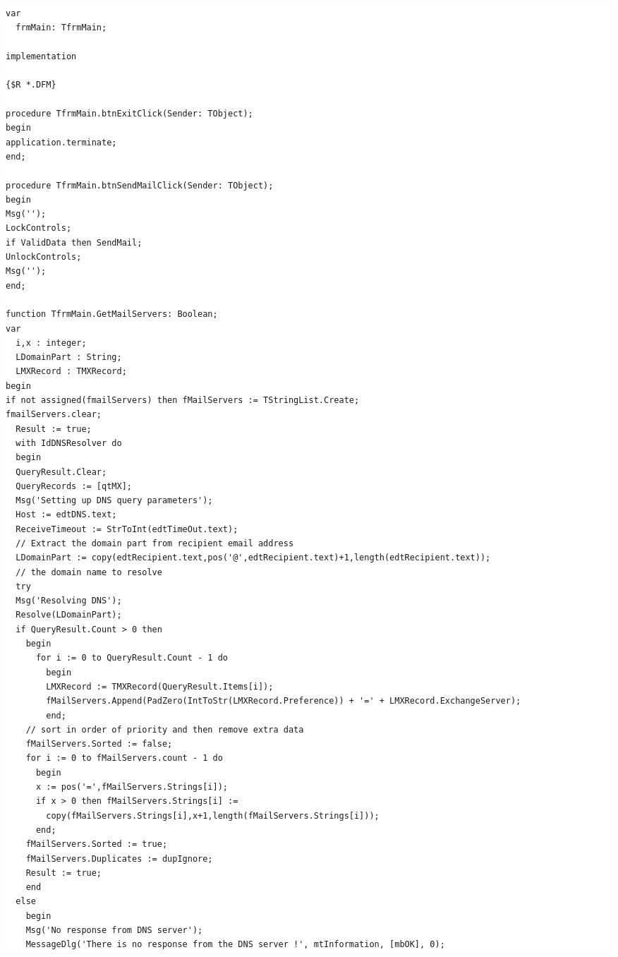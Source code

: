     var
      frmMain: TfrmMain;
     
    implementation
     
    {$R *.DFM}
     
    procedure TfrmMain.btnExitClick(Sender: TObject);
    begin
    application.terminate;
    end;
     
    procedure TfrmMain.btnSendMailClick(Sender: TObject);
    begin
    Msg('');
    LockControls;
    if ValidData then SendMail;
    UnlockControls;
    Msg('');
    end;
     
    function TfrmMain.GetMailServers: Boolean;
    var
      i,x : integer;
      LDomainPart : String;
      LMXRecord : TMXRecord;
    begin
    if not assigned(fmailServers) then fMailServers := TStringList.Create;
    fmailServers.clear;
      Result := true;
      with IdDNSResolver do
      begin
      QueryResult.Clear;
      QueryRecords := [qtMX];
      Msg('Setting up DNS query parameters');
      Host := edtDNS.text;
      ReceiveTimeout := StrToInt(edtTimeOut.text);
      // Extract the domain part from recipient email address
      LDomainPart := copy(edtRecipient.text,pos('@',edtRecipient.text)+1,length(edtRecipient.text)); 
      // the domain name to resolve
      try
      Msg('Resolving DNS');
      Resolve(LDomainPart);
      if QueryResult.Count > 0 then
        begin
          for i := 0 to QueryResult.Count - 1 do
            begin
            LMXRecord := TMXRecord(QueryResult.Items[i]);
            fMailServers.Append(PadZero(IntToStr(LMXRecord.Preference)) + '=' + LMXRecord.ExchangeServer);
            end;
        // sort in order of priority and then remove extra data
        fMailServers.Sorted := false;
        for i := 0 to fMailServers.count - 1 do
          begin
          x := pos('=',fMailServers.Strings[i]);
          if x > 0 then fMailServers.Strings[i] :=
            copy(fMailServers.Strings[i],x+1,length(fMailServers.Strings[i]));
          end;
        fMailServers.Sorted := true;
        fMailServers.Duplicates := dupIgnore;
        Result := true;
        end
      else
        begin
        Msg('No response from DNS server');
        MessageDlg('There is no response from the DNS server !', mtInformation, [mbOK], 0);